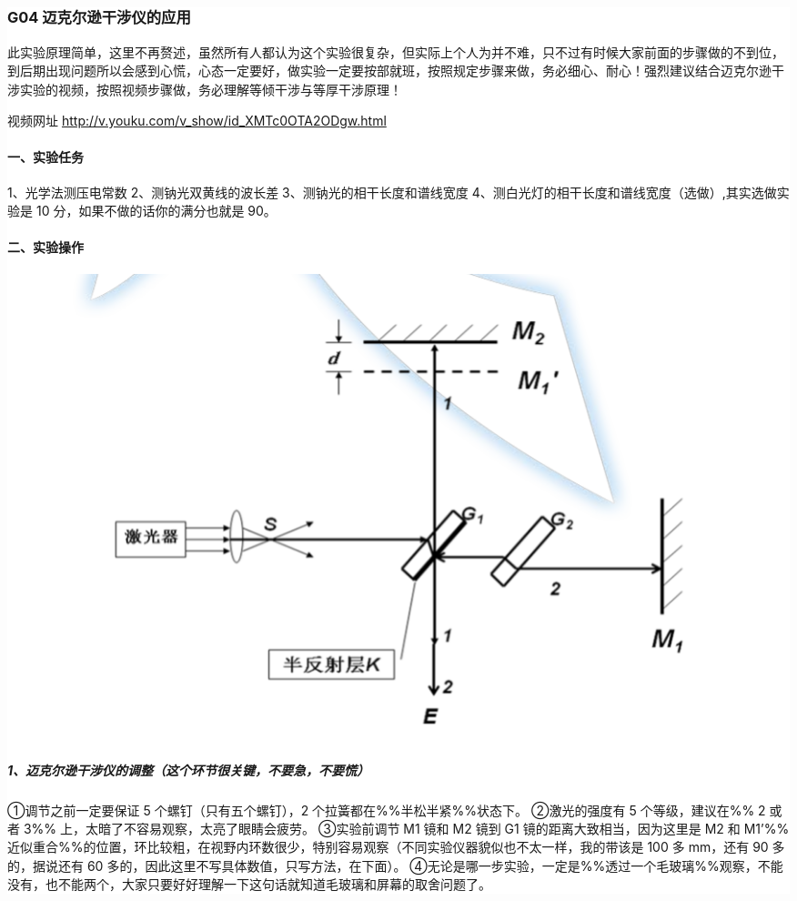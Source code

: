### G04 迈克尔逊干涉仪的应用 

此实验原理简单，这里不再赘述，虽然所有人都认为这个实验很复杂，但实际上个人为并不难，只不过有时候大家前面的步骤做的不到位，到后期出现问题所以会感到心慌，心态一定要好，做实验一定要按部就班，按照规定步骤来做，务必细心、耐心！强烈建议结合迈克尔逊干涉实验的视频，按照视频步骤做，务必理解等倾干涉与等厚干涉原理！

视频网址 http://v.youku.com/v_show/id_XMTc0OTA2ODgw.html

#### 一、实验任务

1、光学法测压电常数
2、测钠光双黄线的波长差
3、测钠光的相干长度和谱线宽度
4、测白光灯的相干长度和谱线宽度（选做）,其实选做实验是 10 分，如果不做的话你的满分也就是 90。

#### 二、实验操作 

![](image\G04_1.png)

##### 1、迈克尔逊干涉仪的调整（这个环节很关键，不要急，不要慌） 

①调节之前一定要保证 5 个螺钉（只有五个螺钉），2 个拉簧都在%%半松半紧%%状态下。
②激光的强度有 5 个等级，建议在%% 2 或者 3%% 上，太暗了不容易观察，太亮了眼睛会疲劳。
③实验前调节 M1 镜和 M2 镜到 G1 镜的距离大致相当，因为这里是 M2 和 M1’%%近似重合%%的位置，环比较粗，在视野内环数很少，特别容易观察（不同实验仪器貌似也不太一样，我的带该是 100 多 mm，还有 90 多的，据说还有 60 多的，因此这里不写具体数值，只写方法，在下面）。
④无论是哪一步实验，一定是%%透过一个毛玻璃%%观察，不能没有，也不能两个，大家只要好好理解一下这句话就知道毛玻璃和屏幕的取舍问题了。
